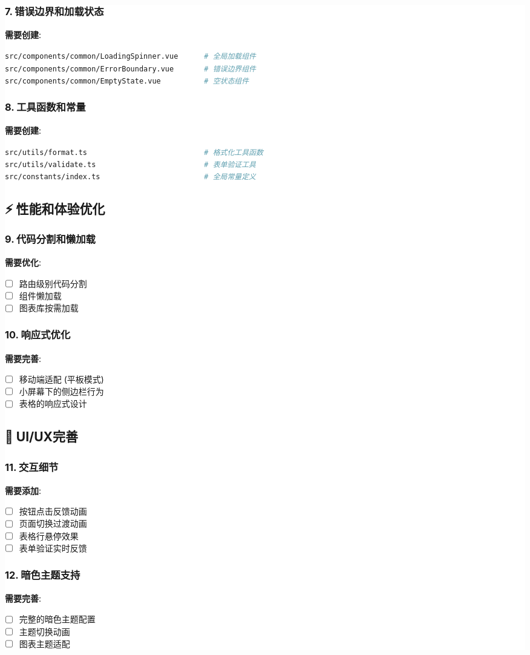 ### 7. 错误边界和加载状态

**需要创建**:

```bash
src/components/common/LoadingSpinner.vue      # 全局加载组件
src/components/common/ErrorBoundary.vue       # 错误边界组件
src/components/common/EmptyState.vue          # 空状态组件
```

### 8. 工具函数和常量

**需要创建**:

```bash
src/utils/format.ts                           # 格式化工具函数
src/utils/validate.ts                         # 表单验证工具
src/constants/index.ts                        # 全局常量定义
```

## ⚡ 性能和体验优化

### 9. 代码分割和懒加载

**需要优化**:

- [ ] 路由级别代码分割
- [ ] 组件懒加载
- [ ] 图表库按需加载

### 10. 响应式优化

**需要完善**:

- [ ] 移动端适配 (平板模式)
- [ ] 小屏幕下的侧边栏行为
- [ ] 表格的响应式设计

## 🎨 UI/UX完善

### 11. 交互细节

**需要添加**:

- [ ] 按钮点击反馈动画
- [ ] 页面切换过渡动画
- [ ] 表格行悬停效果
- [ ] 表单验证实时反馈

### 12. 暗色主题支持

**需要完善**:

- [ ] 完整的暗色主题配置
- [ ] 主题切换动画
- [ ] 图表主题适配
